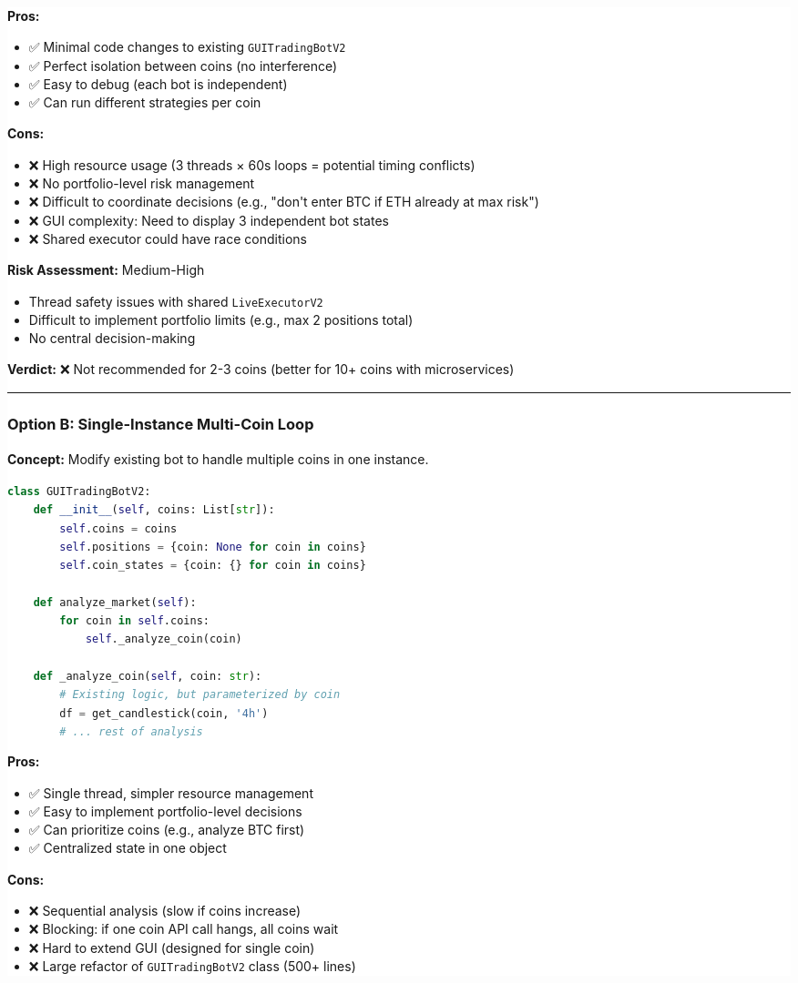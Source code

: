 **Pros:**
- ✅ Minimal code changes to existing `GUITradingBotV2`
- ✅ Perfect isolation between coins (no interference)
- ✅ Easy to debug (each bot is independent)
- ✅ Can run different strategies per coin

**Cons:**
- ❌ High resource usage (3 threads × 60s loops = potential timing conflicts)
- ❌ No portfolio-level risk management
- ❌ Difficult to coordinate decisions (e.g., "don't enter BTC if ETH already at max risk")
- ❌ GUI complexity: Need to display 3 independent bot states
- ❌ Shared executor could have race conditions

**Risk Assessment:** Medium-High
- Thread safety issues with shared `LiveExecutorV2`
- Difficult to implement portfolio limits (e.g., max 2 positions total)
- No central decision-making

**Verdict:** ❌ Not recommended for 2-3 coins (better for 10+ coins with microservices)

---

### Option B: Single-Instance Multi-Coin Loop

**Concept:** Modify existing bot to handle multiple coins in one instance.

```python
class GUITradingBotV2:
    def __init__(self, coins: List[str]):
        self.coins = coins
        self.positions = {coin: None for coin in coins}
        self.coin_states = {coin: {} for coin in coins}

    def analyze_market(self):
        for coin in self.coins:
            self._analyze_coin(coin)

    def _analyze_coin(self, coin: str):
        # Existing logic, but parameterized by coin
        df = get_candlestick(coin, '4h')
        # ... rest of analysis
```

**Pros:**
- ✅ Single thread, simpler resource management
- ✅ Easy to implement portfolio-level decisions
- ✅ Can prioritize coins (e.g., analyze BTC first)
- ✅ Centralized state in one object

**Cons:**
- ❌ Sequential analysis (slow if coins increase)
- ❌ Blocking: if one coin API call hangs, all coins wait
- ❌ Hard to extend GUI (designed for single coin)
- ❌ Large refactor of `GUITradingBotV2` class (500+ lines)
